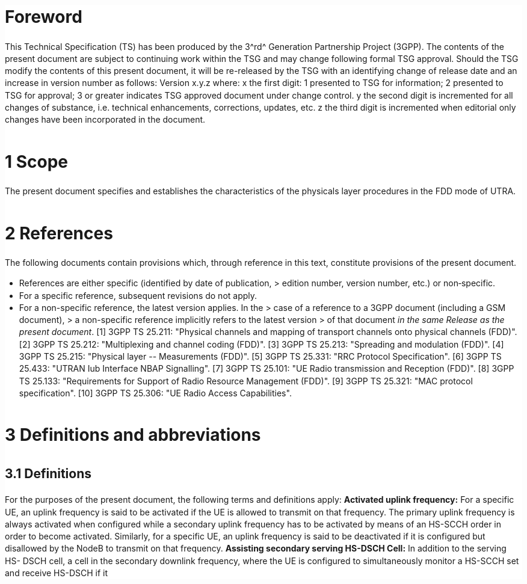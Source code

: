 # Foreword
This Technical Specification (TS) has been produced by the 3^rd^ Generation
Partnership Project (3GPP).
The contents of the present document are subject to continuing work within the
TSG and may change following formal TSG approval. Should the TSG modify the
contents of this present document, it will be re-released by the TSG with an
identifying change of release date and an increase in version number as
follows:
Version x.y.z
where:
x the first digit:
1 presented to TSG for information;
2 presented to TSG for approval;
3 or greater indicates TSG approved document under change control.
y the second digit is incremented for all changes of substance, i.e. technical
enhancements, corrections, updates, etc.
z the third digit is incremented when editorial only changes have been
incorporated in the document.
# 1 Scope
The present document specifies and establishes the characteristics of the
physicals layer procedures in the FDD mode of UTRA.
# 2 References
The following documents contain provisions which, through reference in this
text, constitute provisions of the present document.
  * References are either specific (identified by date of publication, > edition number, version number, etc.) or non‑specific.
  * For a specific reference, subsequent revisions do not apply.
  * For a non-specific reference, the latest version applies. In the > case of a reference to a 3GPP document (including a GSM document), > a non-specific reference implicitly refers to the latest version > of that document _in the same Release as the present document_.
[1] 3GPP TS 25.211: \"Physical channels and mapping of transport channels onto
physical channels (FDD)\".
[2] 3GPP TS 25.212: \"Multiplexing and channel coding (FDD)\".
[3] 3GPP TS 25.213: \"Spreading and modulation (FDD)\".
[4] 3GPP TS 25.215: \"Physical layer -- Measurements (FDD)\".
[5] 3GPP TS 25.331: \"RRC Protocol Specification\".
[6] 3GPP TS 25.433: \"UTRAN Iub Interface NBAP Signalling\".
[7] 3GPP TS 25.101: \"UE Radio transmission and Reception (FDD)\".
[8] 3GPP TS 25.133: \"Requirements for Support of Radio Resource Management
(FDD)\".
[9] 3GPP TS 25.321: \"MAC protocol specification\".
[10] 3GPP TS 25.306: \"UE Radio Access Capabilities\".
# 3 Definitions and abbreviations
## 3.1 Definitions
For the purposes of the present document, the following terms and definitions
apply:
**Activated uplink frequency:** For a specific UE, an uplink frequency is said
to be activated if the UE is allowed to transmit on that frequency. The
primary uplink frequency is always activated when configured while a secondary
uplink frequency has to be activated by means of an HS-SCCH order in order to
become activated. Similarly, for a specific UE, an uplink frequency is said to
be deactivated if it is configured but disallowed by the NodeB to transmit on
that frequency.
**Assisting secondary serving HS-DSCH Cell:** In addition to the serving HS-
DSCH cell, a cell in the secondary downlink frequency, where the UE is
configured to simultaneously monitor a HS-SCCH set and receive HS-DSCH if it